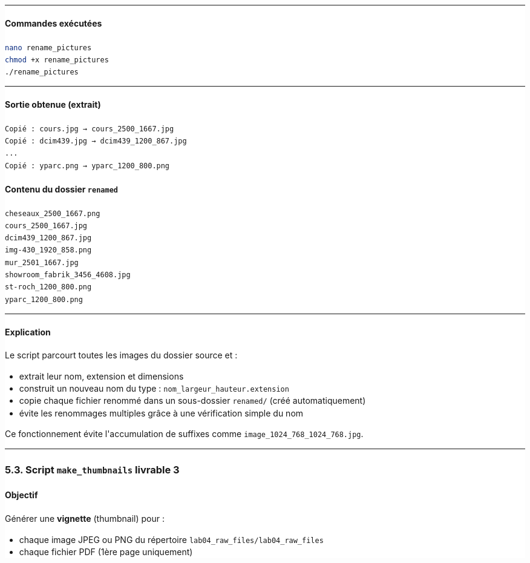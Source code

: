 
---

#### **Commandes exécutées**

```bash
nano rename_pictures
chmod +x rename_pictures
./rename_pictures
```

---

#### **Sortie obtenue (extrait)**

```
Copié : cours.jpg → cours_2500_1667.jpg
Copié : dcim439.jpg → dcim439_1200_867.jpg
...
Copié : yparc.png → yparc_1200_800.png
```

#### **Contenu du dossier `renamed`**

```bash
cheseaux_2500_1667.png
cours_2500_1667.jpg
dcim439_1200_867.jpg
img-430_1920_858.png
mur_2501_1667.jpg
showroom_fabrik_3456_4608.jpg
st-roch_1200_800.png
yparc_1200_800.png
```

---

#### **Explication**

Le script parcourt toutes les images du dossier source et :

- extrait leur nom, extension et dimensions
- construit un nouveau nom du type : `nom_largeur_hauteur.extension`
- copie chaque fichier renommé dans un sous-dossier `renamed/` (créé automatiquement)
- évite les renommages multiples grâce à une vérification simple du nom

Ce fonctionnement évite l'accumulation de suffixes comme `image_1024_768_1024_768.jpg`.

---

### **5.3. Script `make_thumbnails` livrable 3**

#### **Objectif**

Générer une **vignette** (thumbnail) pour :

- chaque image JPEG ou PNG du répertoire `lab04_raw_files/lab04_raw_files`
- chaque fichier PDF (1ère page uniquement)
